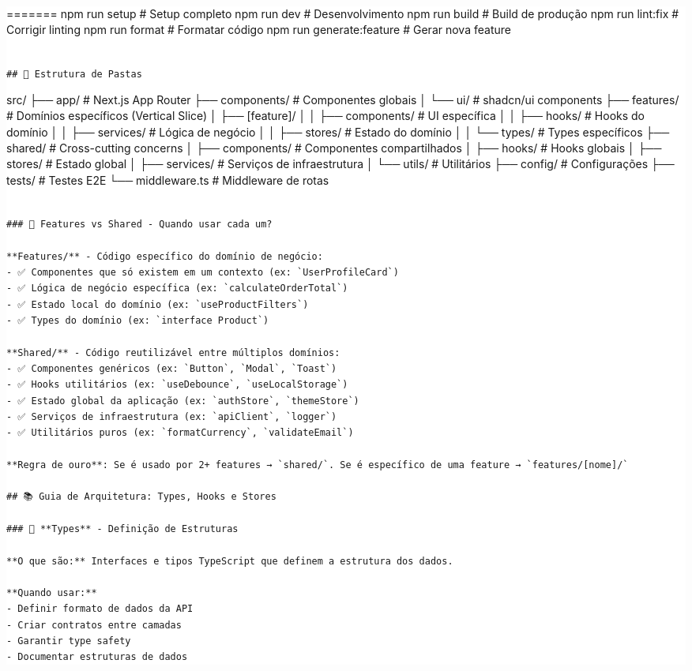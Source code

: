 =======
npm run setup              # Setup completo
npm run dev                # Desenvolvimento
npm run build              # Build de produção
npm run lint:fix           # Corrigir linting
npm run format             # Formatar código
npm run generate:feature   # Gerar nova feature
```

## 📁 Estrutura de Pastas

```
src/
├── app/                # Next.js App Router
├── components/         # Componentes globais
│   └── ui/            # shadcn/ui components
├── features/          # Domínios específicos (Vertical Slice)
│   ├── [feature]/
│   │   ├── components/  # UI específica
│   │   ├── hooks/       # Hooks do domínio
│   │   ├── services/    # Lógica de negócio
│   │   ├── stores/      # Estado do domínio
│   │   └── types/       # Types específicos
├── shared/            # Cross-cutting concerns
│   ├── components/    # Componentes compartilhados
│   ├── hooks/         # Hooks globais
│   ├── stores/        # Estado global
│   ├── services/      # Serviços de infraestrutura
│   └── utils/         # Utilitários
├── config/            # Configurações
├── tests/             # Testes E2E
└── middleware.ts      # Middleware de rotas
```

### 🎯 Features vs Shared - Quando usar cada um?

**Features/** - Código específico do domínio de negócio:
- ✅ Componentes que só existem em um contexto (ex: `UserProfileCard`)
- ✅ Lógica de negócio específica (ex: `calculateOrderTotal`)
- ✅ Estado local do domínio (ex: `useProductFilters`)
- ✅ Types do domínio (ex: `interface Product`)

**Shared/** - Código reutilizável entre múltiplos domínios:
- ✅ Componentes genéricos (ex: `Button`, `Modal`, `Toast`)
- ✅ Hooks utilitários (ex: `useDebounce`, `useLocalStorage`)
- ✅ Estado global da aplicação (ex: `authStore`, `themeStore`)
- ✅ Serviços de infraestrutura (ex: `apiClient`, `logger`)
- ✅ Utilitários puros (ex: `formatCurrency`, `validateEmail`)

**Regra de ouro**: Se é usado por 2+ features → `shared/`. Se é específico de uma feature → `features/[nome]/`

## 📚 Guia de Arquitetura: Types, Hooks e Stores

### 📝 **Types** - Definição de Estruturas

**O que são:** Interfaces e tipos TypeScript que definem a estrutura dos dados.

**Quando usar:**
- Definir formato de dados da API
- Criar contratos entre camadas
- Garantir type safety
- Documentar estruturas de dados

```